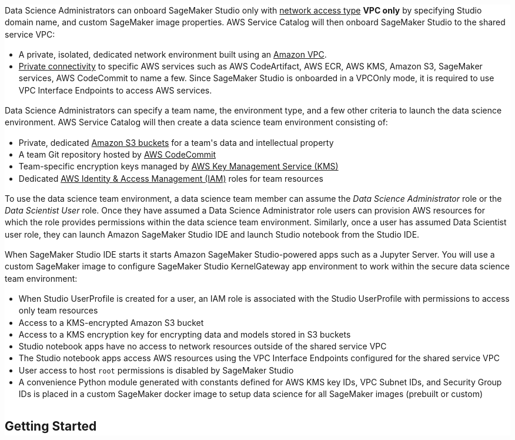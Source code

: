 Data Science Administrators can onboard SageMaker Studio only with [network access type](https://docs.aws.amazon.com/sagemaker/latest/dg/onboard-vpc.html) 
**VPC only** by specifying Studio domain name, and custom SageMaker image properties.
AWS Service Catalog will then onboard SageMaker Studio to the shared service VPC:
- A private, isolated, dedicated network environment built using an [Amazon VPC](https://aws.amazon.com/vpc/).
- [Private connectivity](https://aws.amazon.com/privatelink/) to specific AWS services such as AWS CodeArtifact, AWS ECR, AWS KMS,
  Amazon S3, SageMaker services, AWS CodeCommit to name a few. Since SageMaker Studio is onboarded in a VPCOnly mode, it is required to
  use VPC Interface Endpoints to access AWS services.

Data Science Administrators can specify a team name, the environment type, and a few other criteria to launch the data science environment.  AWS Service Catalog
will then create a data science team environment consisting of:

- Private, dedicated [Amazon S3 buckets](https://aws.amazon.com/s3/) for a team's data and intellectual property
- A team Git repository hosted by [AWS CodeCommit](https://aws.amazon.com/codecommit/)
- Team-specific encryption keys managed by [AWS Key Management Service (KMS)](https://aws.amazon.com/kms/)
- Dedicated [AWS Identity & Access Management (IAM)](https://aws.amazon.com/iam/) roles for team resources

To use the data science team environment, a data science team member can assume the *Data Science Administrator* role or 
the *Data Scientist User* role. Once they have assumed a Data Science Administrator role users can provision AWS resources 
for which the role provides permissions within the data science team environment. Similarly, once a user has assumed 
Data Scientist user role, they can launch Amazon SageMaker Studio IDE and launch Studio notebook from the Studio IDE.

When SageMaker Studio IDE starts it starts Amazon SageMaker Studio-powered apps such as a Jupyter Server. You will use 
a custom SageMaker image to configure SageMaker Studio KernelGateway app environment to work within the secure data 
science team environment:

- When Studio UserProfile is created for a user, an IAM role is associated with the Studio UserProfile with permissions 
  to access only team resources
- Access to a KMS-encrypted Amazon S3 bucket
- Access to a KMS encryption key for encrypting data and models stored in S3 buckets  
- Studio notebook apps have no access to network resources outside of the shared service VPC
- The Studio notebook apps access AWS resources using the VPC Interface Endpoints configured for the shared service VPC
- User access to host `root` permissions is disabled by SageMaker Studio
- A convenience Python module generated with constants defined for AWS KMS key IDs, VPC Subnet IDs, and Security Group IDs is placed in a
  custom SageMaker docker image to setup data science for all SageMaker images (prebuilt or custom)
  
## Getting Started
